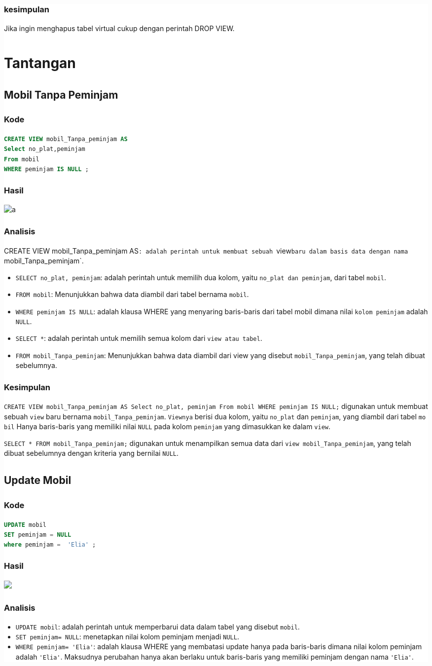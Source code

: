 ### kesimpulan

Jika ingin menghapus tabel virtual cukup dengan perintah DROP VIEW.


# Tantangan
## Mobil Tanpa Peminjam
### Kode
```sql
CREATE VIEW mobil_Tanpa_peminjam AS
Select no_plat,peminjam
From mobil
WHERE peminjam IS NULL ;
```
### Hasil
![a](Asetdatabase/41.jpg)
### Analisis
CREATE VIEW mobil_Tanpa_peminjam AS`: adalah perintah untuk membuat sebuah `view` baru dalam basis data dengan nama `mobil_Tanpa_peminjam`.
- `SELECT no_plat, peminjam`: adalah perintah untuk memilih dua kolom, yaitu `no_plat dan peminjam`, dari tabel `mobil`.
- `FROM mobil`: Menunjukkan bahwa data diambil dari tabel bernama `mobil`.
- `WHERE peminjam IS NULL`:  adalah klausa WHERE yang menyaring baris-baris dari tabel mobil dimana nilai `kolom peminjam` adalah `NULL`.

- `SELECT *`: adalah perintah untuk memilih semua kolom dari `view atau tabel`.
- `FROM mobil_Tanpa_peminjam`: Menunjukkan bahwa data diambil dari view yang disebut `mobil_Tanpa_peminjam`, yang telah dibuat sebelumnya.
### Kesimpulan 
`CREATE VIEW mobil_Tanpa_peminjam AS Select no_plat, peminjam From mobil WHERE peminjam IS NULL;` digunakan untuk membuat sebuah `view` baru bernama `mobil_Tanpa_peminjam`. `Viewnya` berisi dua kolom, yaitu `no_plat` dan `peminjam`, yang diambil dari tabel `mobil` Hanya baris-baris yang memiliki nilai `NULL` pada kolom `peminjam` yang dimasukkan ke dalam `view`. 

`SELECT * FROM mobil_Tanpa_peminjam;` digunakan untuk menampilkan semua data dari `view mobil_Tanpa_peminjam`, yang telah dibuat sebelumnya dengan kriteria yang bernilai `NULL`.
## Update Mobil
### Kode
```sql
UPDATE mobil
SET peminjam = NULL
where peminjam =  'Elia' ;
```
### Hasil
![](Asetdatabase/42.jpg)
### Analisis
- `UPDATE mobil`: adalah perintah untuk memperbarui data dalam tabel yang disebut `mobil`.
- `SET peminjam= NULL`: menetapkan nilai kolom peminjam menjadi `NULL`.
- `WHERE peminjam= 'Elia'`: adalah klausa WHERE yang membatasi update hanya pada baris-baris dimana nilai kolom peminjam adalah `'Elia'`. Maksudnya perubahan hanya akan berlaku untuk baris-baris yang memiliki peminjam dengan nama `'Elia'`.
